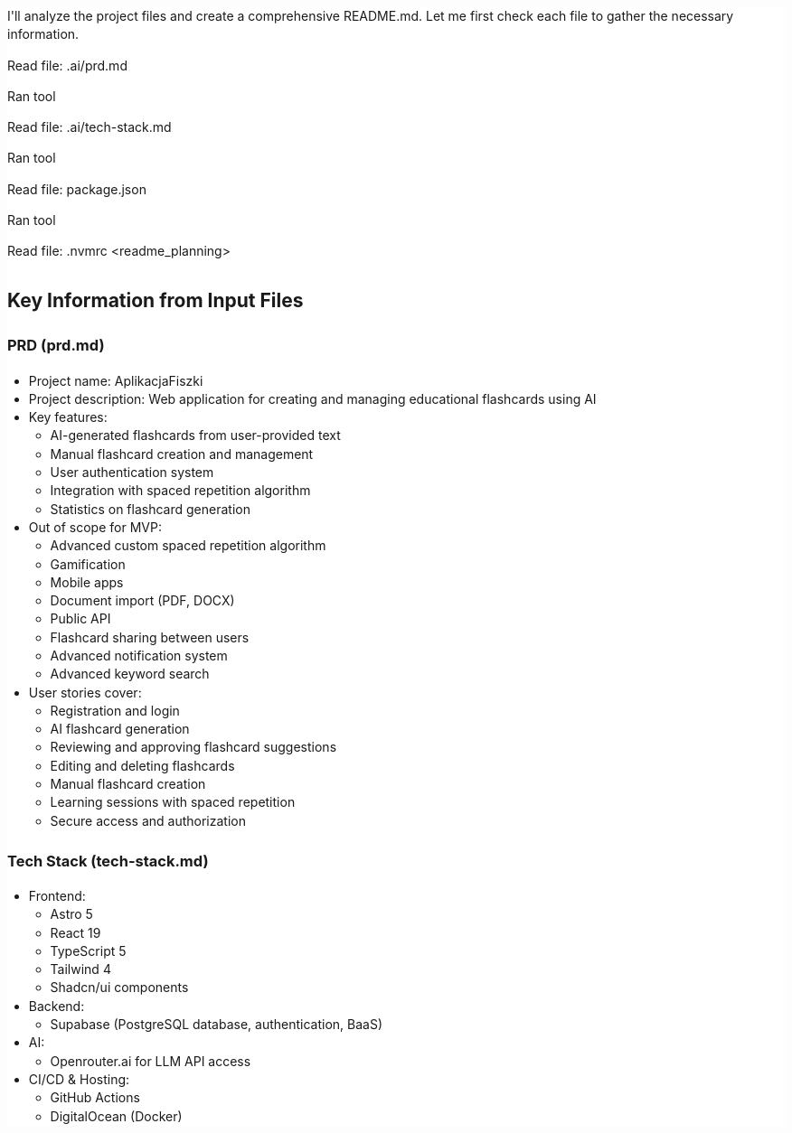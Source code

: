 I'll analyze the project files and create a comprehensive README.md. Let me first check each file to gather the necessary information.

Read file: .ai/prd.md

Ran tool
<no message>

Read file: .ai/tech-stack.md
<no message>

Ran tool
<no message>

Read file: package.json
<no message>

Ran tool
<no message>

Read file: .nvmrc
<readme_planning>
## Key Information from Input Files

### PRD (prd.md)
- Project name: AplikacjaFiszki
- Project description: Web application for creating and managing educational flashcards using AI
- Key features:
  - AI-generated flashcards from user-provided text
  - Manual flashcard creation and management
  - User authentication system
  - Integration with spaced repetition algorithm
  - Statistics on flashcard generation
- Out of scope for MVP:
  - Advanced custom spaced repetition algorithm
  - Gamification
  - Mobile apps
  - Document import (PDF, DOCX)
  - Public API
  - Flashcard sharing between users
  - Advanced notification system
  - Advanced keyword search
- User stories cover:
  - Registration and login
  - AI flashcard generation
  - Reviewing and approving flashcard suggestions
  - Editing and deleting flashcards
  - Manual flashcard creation
  - Learning sessions with spaced repetition
  - Secure access and authorization

### Tech Stack (tech-stack.md)
- Frontend:
  - Astro 5
  - React 19
  - TypeScript 5
  - Tailwind 4
  - Shadcn/ui components
- Backend:
  - Supabase (PostgreSQL database, authentication, BaaS)
- AI:
  - Openrouter.ai for LLM API access
- CI/CD & Hosting:
  - GitHub Actions
  - DigitalOcean (Docker)
